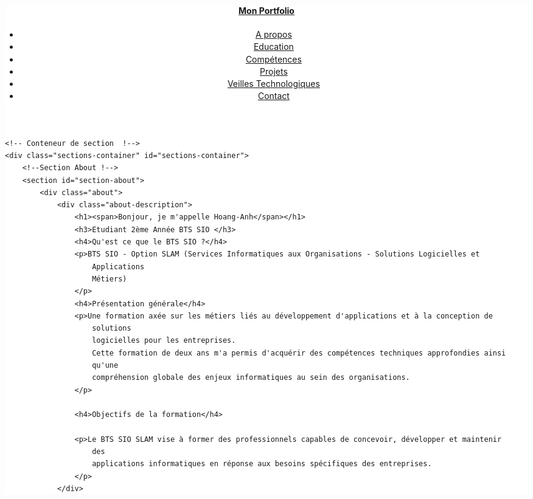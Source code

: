 <!DOCTYPE html>
<html lang="en">

<head>
    <meta charset="UTF-8">
    <meta name="viewport" content="width=device-width, initial-scale=1.0">
    <title>Portfolio Hoang-Anh</title>
    <link rel="stylesheet" href="style/style.css" />
    <link rel="stylesheet" href="https://cdnjs.cloudflare.com/ajax/libs/font-awesome/4.7.0/css/font-awesome.min.css" />
</head>

<body>
    <!-- Header de la page !-->
    <header>
        <h4 class="logo"><a href="">Mon Portfolio</a></h4>
        <nav>
            <ul class="nav_links">
                <li><a href="#sections-container">A propos</a></li>
                <li><a href="#section-education">Education</a></li>
                <li><a href="#section-competences">Compétences</a></li>
                <li><a href="#section-projet">Projets</a></li>
                <li><a href="#vt">Veilles Technologiques</a></li>
                <li><a href="#section-contact">Contact</a></li>
            </ul>
        </nav>
    </header>

    <!-- Conteneur de section  !-->
    <div class="sections-container" id="sections-container">
        <!--Section About !-->
        <section id="section-about">
            <div class="about">
                <div class="about-description">
                    <h1><span>Bonjour, je m'appelle Hoang-Anh</span></h1>
                    <h3>Etudiant 2ème Année BTS SIO </h3>
                    <h4>Qu'est ce que le BTS SIO ?</h4>
                    <p>BTS SIO - Option SLAM (Services Informatiques aux Organisations - Solutions Logicielles et
                        Applications
                        Métiers)
                    </p>
                    <h4>Présentation générale</h4>
                    <p>Une formation axée sur les métiers liés au développement d'applications et à la conception de
                        solutions
                        logicielles pour les entreprises.
                        Cette formation de deux ans m'a permis d'acquérir des compétences techniques approfondies ainsi
                        qu'une
                        compréhension globale des enjeux informatiques au sein des organisations.
                    </p>

                    <h4>Objectifs de la formation</h4>

                    <p>Le BTS SIO SLAM vise à former des professionnels capables de concevoir, développer et maintenir
                        des
                        applications informatiques en réponse aux besoins spécifiques des entreprises.
                    </p>
                </div>
